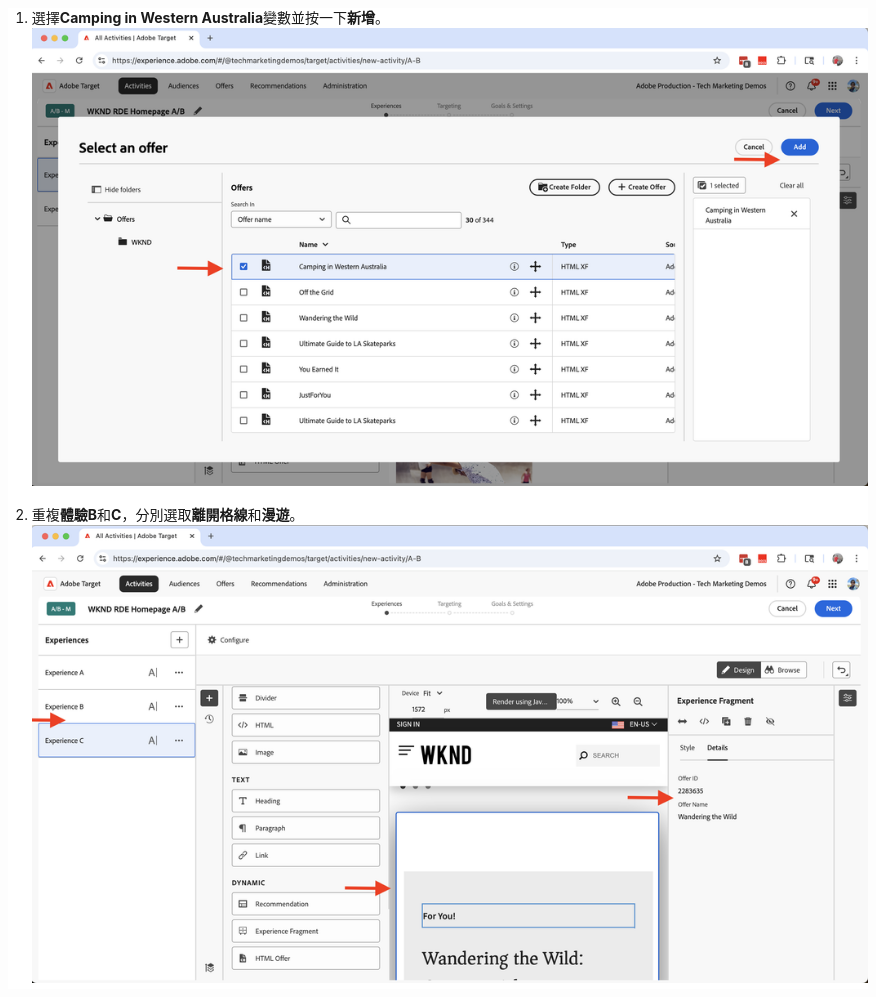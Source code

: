 1. 選擇&#x200B;**Camping in Western Australia**&#x200B;變數並按一下&#x200B;**新增**。\
   ![選擇西澳洲露營XF](../assets/use-cases/experiment/select-camping-in-western-australia-xf.png)

1. 重複&#x200B;**體驗B**&#x200B;和&#x200B;**C**，分別選取&#x200B;**離開格線**&#x200B;和&#x200B;**漫遊**。\
   ![新增體驗B和C](../assets/use-cases/experiment/add-experience-b-and-c.png)
